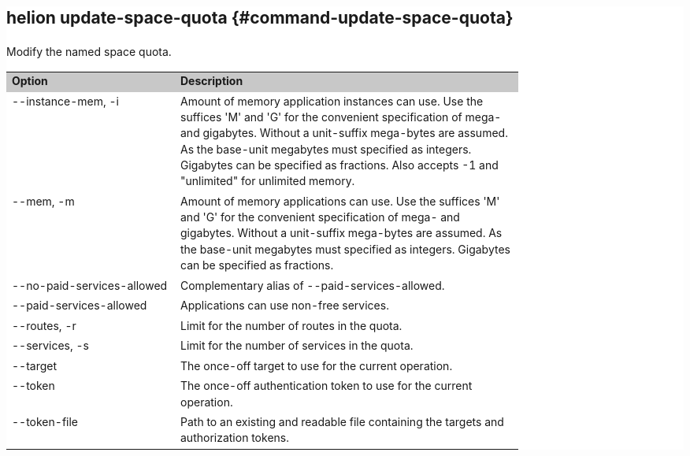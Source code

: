 ## helion update-space-quota  *<name>* {#command-update-space-quota}     
Modify the named space quota. 

<table style="text-align: left; vertical-align: top; width:650px;">
<tr style="background-color: #C8C8C8;">
<td style="width: 200px;"><b>Option</b></td><td><b>Description</b></td>
</tr>
   <tr><td>--instance-mem, -i</td>
<td>Amount of memory application instances can use. Use the suffices 'M' and 'G' for the convenient specification of mega- and gigabytes. Without a unit-suffix mega-bytes are assumed. As the base-unit megabytes must specified as integers. Gigabytes can be specified as fractions.
Also accepts -1 and "unlimited" for unlimited memory.
</td>
   <tr><td>--mem, -m</td>
<td>Amount of memory applications can use. Use the suffices 'M' and 'G' for the convenient specification of mega- and gigabytes. Without a unit-suffix mega-bytes are assumed. As the base-unit megabytes must specified as integers. Gigabytes can be specified as fractions.</td>
</tr><tr><td>--no-paid-services-allowed</td><td>Complementary alias of --paid-services-allowed.</td></tr>
<td>--paid-services-allowed</td>
<td>Applications can use non-free services.</td>
</tr>    <tr><td>--routes, -r</td><td>Limit for the number of routes in the quota.</td></tr><tr><td>--services, -s</td>
<td>Limit for the number of services in the quota.</td>
</tr>    <tr><td>--target</td>
<td>The once-off target to use for the current operation.</td>
</tr>    <tr><td>--token</td>
<td>The once-off authentication token to use for the current
operation.</td>
</tr>    <tr><td>--token-file</td>
<td>Path to an existing and readable file containing the targets and
authorization tokens.</td>
</tr>
</table>